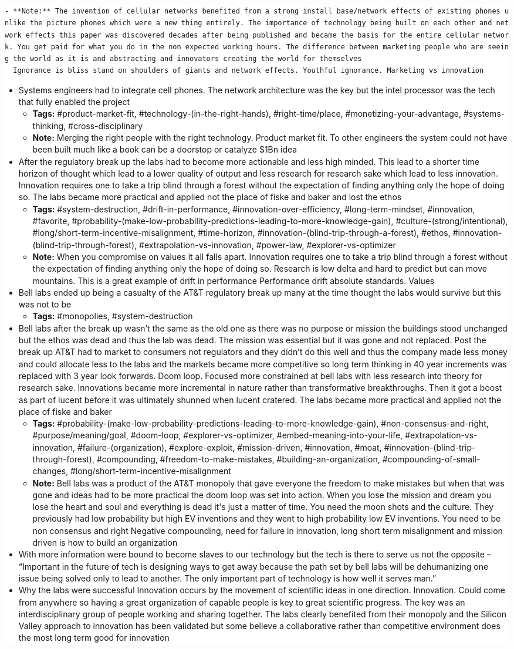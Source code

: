     - **Note:** The invention of cellular networks benefited from a strong install base/network effects of existing phones unlike the picture phones which were a new thing entirely. The importance of technology being built on each other and network effects this paper was discovered decades after being published and became the basis for the entire cellular network. You get paid for what you do in the non expected working hours. The difference between marketing people who are seeing the world as it is and abstracting and innovators creating the world for themselves
      Ignorance is bliss stand on shoulders of giants and network effects. Youthful ignorance. Marketing vs innovation
- Systems engineers had to integrate cell phones. The network architecture was the key but the intel processor was the tech that fully enabled the project
    - **Tags:** #product-market-fit, #technology-(in-the-right-hands), #right-time/place, #monetizing-your-advantage, #systems-thinking, #cross-disciplinary
    - **Note:** Merging the right people with the right technology. Product market fit. To other engineers the system could not have been built much like a book can be a doorstop or catalyze $1Bn idea
- After the regulatory break up the labs had to become more actionable and less high minded. This lead to a shorter time horizon of thought which lead to a lower quality of output and less research for research sake which lead to less innovation. Innovation requires one to take a trip blind through a forest without the expectation of finding anything only the hope of doing so. The labs became more practical and applied not the place of fiske and baker and lost the ethos
    - **Tags:** #system-destruction, #drift-in-performance, #innovation-over-efficiency, #long-term-mindset, #innovation, #favorite, #probability-(make-low-probability-predictions-leading-to-more-knowledge-gain), #culture-(strong/intentional), #long/short-term-incentive-misalignment, #time-horizon, #innovation-(blind-trip-through-a-forest), #ethos, #innovation-(blind-trip-through-forest), #extrapolation-vs-innovation, #power-law, #explorer-vs-optimizer
    - **Note:** When you compromise on values it all falls apart. Innovation requires one to take a trip blind through a forest without the expectation of finding anything only the hope of doing so. Research is low delta and hard to predict but can move mountains. This is a great example of drift in performance
      Performance drift absolute standards. Values
- Bell labs ended up being a casualty of the AT&T regulatory break up many at the time thought the labs would survive but this was not to be
    - **Tags:** #monopolies, #system-destruction
- Bell labs after the break up wasn’t the same as the old one as there was no purpose or mission the buildings stood unchanged but the ethos was dead and thus the lab was dead. The mission was essential but it was gone and not replaced. Post the break up AT&T had to market to consumers not regulators and they didn’t do this well and thus the company made less money and could allocate less to the labs and the markets became more competitive so long term thinking in 40 year increments was replaced with 3 year look forwards. Doom loop. Focused more constrained at bell labs with less research into theory for research sake. Innovations became more incremental in nature rather than transformative breakthroughs. Then it got a boost as part of lucent before it was ultimately shunned when lucent cratered. The labs became more practical and applied not the place of fiske and baker
    - **Tags:** #probability-(make-low-probability-predictions-leading-to-more-knowledge-gain), #non-consensus-and-right, #purpose/meaning/goal, #doom-loop, #explorer-vs-optimizer, #embed-meaning-into-your-life, #extrapolation-vs-innovation, #failure-(organization), #explore-exploit, #mission-driven, #innovation, #moat, #innovation-(blind-trip-through-forest), #compounding, #freedom-to-make-mistakes, #building-an-organization, #compounding-of-small-changes, #long/short-term-incentive-misalignment
    - **Note:** Bell labs was a product of the AT&T monopoly that gave everyone the freedom to make mistakes but when that was gone and ideas had to be more practical the doom loop was set into action. When you lose the mission and dream you lose the heart and soul and everything is dead it's just a matter of time. You need the moon shots and the culture. They previously had low probability but high EV inventions and they went to high probability low EV inventions. You need to be non consensus and right
      Negative compounding, need for failure in innovation, long short term misalignment and mission driven is how to build an organization
- With more information were bound to become slaves to our technology but the tech is there to serve us not the opposite – “Important in the future of tech is designing ways to get away because the path set by bell labs will be dehumanizing one issue being solved only to lead to another. The only important part of technology is how well it serves man.”
- Why the labs were successful Innovation occurs by the movement of scientific ideas in one direction. Innovation. Could come from anywhere so having a great organization of capable people is key to great scientific progress. The key was an interdisciplinary group of people working and sharing together. The labs clearly benefited from their monopoly and the Silicon Valley approach to innovation has been validated but some believe a collaborative rather than competitive environment does the most long term good for innovation